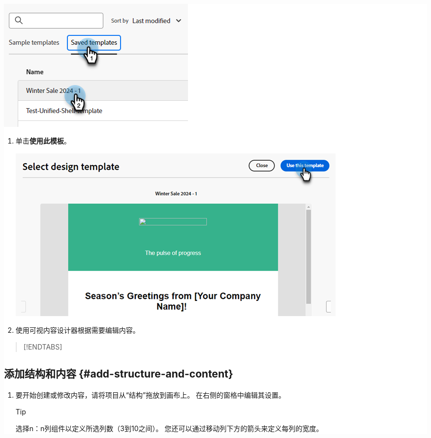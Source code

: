    ![](assets/saved-templates-1.png)

1. 单击&#x200B;**使用此模板**。

   ![](assets/saved-templates-2.png)

1. 使用可视内容设计器根据需要编辑内容。

>[!ENDTABS]

## 添加结构和内容 {#add-structure-and-content}

1. 要开始创建或修改内容，请将项目从“结构”拖放到画布上。 在右侧的窗格中编辑其设置。

   >[!TIP]
   >
   >选择n：n列组件以定义所选列数（3到10之间）。 您还可以通过移动列下方的箭头来定义每列的宽度。
